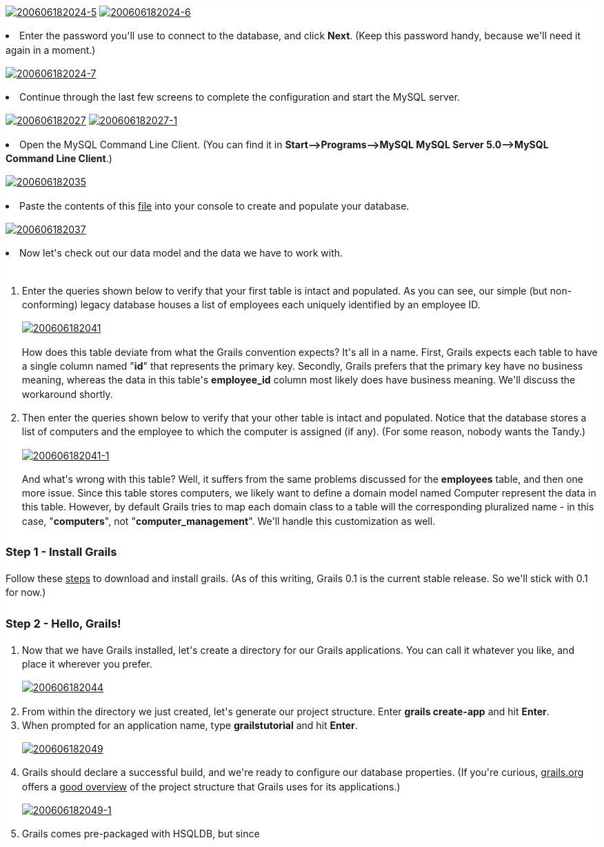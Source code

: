 <a href="http://jasonrudolph.com/blog/wp-content/uploads/200606182024-5.jpg"><img src="http://jasonrudolph.com/blog/wp-content/uploads/200606182024-5-tm.jpg" alt="200606182024-5" width="130" height="100" /></a> <a href="http://jasonrudolph.com/blog/wp-content/uploads/200606182024-6.jpg"><img src="http://jasonrudolph.com/blog/wp-content/uploads/200606182024-6-tm.jpg" alt="200606182024-6" width="130" height="100" /></a></p> 	<li>Enter the password you&#39;ll use to connect to the database, and click <strong>Next</strong>.  (Keep this password handy, because we&#39;ll need it again in a moment.)</li> <p><a href="http://jasonrudolph.com/blog/wp-content/uploads/200606182024-7.jpg"><img src="http://jasonrudolph.com/blog/wp-content/uploads/200606182024-7-tm.jpg" alt="200606182024-7" width="130" height="100" /></a></p> 	<li>Continue through the last few screens to complete the configuration and start the MySQL server.</li> <p><a href="http://jasonrudolph.com/blog/wp-content/uploads/200606182027.jpg"><img src="http://jasonrudolph.com/blog/wp-content/uploads/200606182027-tm.jpg" alt="200606182027" width="130" height="100" /></a> <a href="http://jasonrudolph.com/blog/wp-content/uploads/200606182027-1.jpg"><img src="http://jasonrudolph.com/blog/wp-content/uploads/200606182027-1-tm.jpg" alt="200606182027-1" width="130" height="100" /></a></p> 	<li>Open the MySQL Command Line Client.  (You can find it in <strong>Start--&gt;Programs--&gt;MySQL MySQL Server 5.0--&gt;MySQL Command Line Client</strong>.)</li> <p><a href="http://jasonrudolph.com/blog/wp-content/uploads/200606182035.jpg"><img src="http://jasonrudolph.com/blog/wp-content/uploads/200606182035-tm.jpg" alt="200606182035" width="536" height="282" /></a></p> 	<li>Paste the contents of this <a href="http://jasonrudolph.com/resources/20060620/grailstutorial.sql">file</a>    into your console to create and populate your database.</li> <p><a href="http://jasonrudolph.com/blog/wp-content/uploads/200606182037.jpg"><img src="http://jasonrudolph.com/blog/wp-content/uploads/200606182037-tm.jpg" alt="200606182037" width="537" height="276" /></a></p> 	<li>Now let&#39;s check out our data model and the data we have to work with.</li><br /> <ol> 	<li>Enter the queries shown below to verify that your first table is intact and populated.  As you can see, our simple (but non-conforming) legacy database houses a list of employees each uniquely identified by an employee ID.</li> <p><a href="http://jasonrudolph.com/blog/wp-content/uploads/200606182041.jpg"><img src="http://jasonrudolph.com/blog/wp-content/uploads/200606182041-tm.jpg" alt="200606182041" width="537" height="273" /></a></p> <p>How does this table deviate from what the Grails convention expects?  It&#39;s all in a name.  First, Grails expects each table to have a single column named &quot;<strong>id</strong>&quot; that represents the primary key.  Secondly, Grails prefers that the primary key have no business meaning, whereas the data in this table&#39;s <strong>employee_id</strong> column most likely does have business meaning.  We&#39;ll discuss the workaround shortly.</p> 	<li>Then enter the queries shown below to verify that your other table is intact and populated.  Notice that the database stores a list of computers and the employee to which the computer is assigned (if any).  (For some reason, nobody wants the Tandy.)</li> <p><a href="http://jasonrudolph.com/blog/wp-content/uploads/200606182041-1.jpg"><img src="http://jasonrudolph.com/blog/wp-content/uploads/200606182041-1-tm.jpg" alt="200606182041-1" width="537" height="273" /></a></p> <p>And what&#39;s wrong with this table?  Well, it suffers from the same problems discussed for the <strong>employees</strong> table, and then one more issue.  Since this table stores computers, we likely want to define a domain model named Computer represent the data in this table.  However, by default Grails tries to map each domain class to a table will the corresponding pluralized name - in this case, &quot;<strong>computers</strong>&quot;, not &quot;<strong>computer_management</strong>&quot;.  We&#39;ll handle this customization as well.</p> </ol> </ol> <h3></h3> <h3>Step 1 - Install Grails</h3> <p>Follow these <a href="http://grails.org/Installation">steps</a> to download and install grails.  (As of this writing, Grails 0.1 is the current stable release.  So we&#39;ll stick with 0.1 for now.)</p> <h3>Step 2 - Hello, Grails!</h3> <ol> 	<li>Now that we have Grails installed, let&#39;s create a directory for our Grails applications.  You can call it whatever you like, and place it wherever you prefer.</li> <p><a href="http://jasonrudolph.com/blog/wp-content/uploads/200606182044.jpg"><img src="http://jasonrudolph.com/blog/wp-content/uploads/200606182044-tm.jpg" alt="200606182044" width="537" height="273" /></a></p> 	<li>From within the directory we just created, let&#39;s generate our project structure.  Enter <strong>grails create-app</strong>   and hit <strong>Enter</strong>.</li> 	<li>When prompted for an application name, type <strong><span>grailstutorial</span></strong> and hit <strong>Enter</strong>.</li> <p><a href="http://jasonrudolph.com/blog/wp-content/uploads/200606182049.jpg"><img src="http://jasonrudolph.com/blog/wp-content/uploads/200606182049-tm.jpg" alt="200606182049" width="539" height="274" /></a></p> 	<li>Grails should declare a successful build, and we&#39;re ready to configure our database properties.  (If you&#39;re curious, <a href="http://grails.org/">grails.org</a> offers a <a href="http://grails.org/Quick+Start">good overview</a> of the project structure that Grails uses for its applications.)</li> <p><a href="http://jasonrudolph.com/blog/wp-content/uploads/200606182049-1.jpg"><img src="http://jasonrudolph.com/blog/wp-content/uploads/200606182049-1-tm.jpg" alt="200606182049-1" width="536" height="272" /></a></p> 	<li>Grails comes pre-packaged with HSQLDB, but since